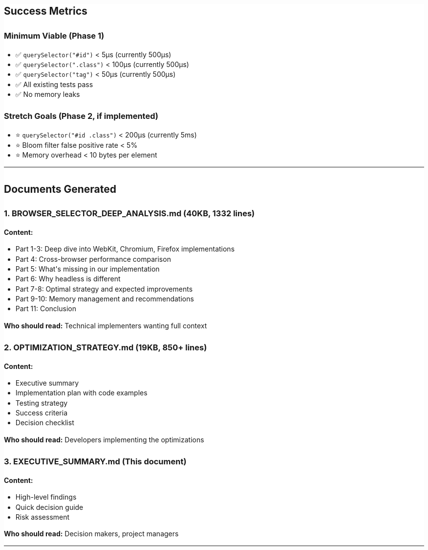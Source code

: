 ## Success Metrics

### Minimum Viable (Phase 1)

- ✅ `querySelector("#id")` < 5µs (currently 500µs)
- ✅ `querySelector(".class")` < 100µs (currently 500µs)
- ✅ `querySelector("tag")` < 50µs (currently 500µs)
- ✅ All existing tests pass
- ✅ No memory leaks

### Stretch Goals (Phase 2, if implemented)

- ⭐ `querySelector("#id .class")` < 200µs (currently 5ms)
- ⭐ Bloom filter false positive rate < 5%
- ⭐ Memory overhead < 10 bytes per element

---

## Documents Generated

### 1. BROWSER_SELECTOR_DEEP_ANALYSIS.md (40KB, 1332 lines)

**Content:**
- Part 1-3: Deep dive into WebKit, Chromium, Firefox implementations
- Part 4: Cross-browser performance comparison
- Part 5: What's missing in our implementation
- Part 6: Why headless is different
- Part 7-8: Optimal strategy and expected improvements
- Part 9-10: Memory management and recommendations
- Part 11: Conclusion

**Who should read:** Technical implementers wanting full context

### 2. OPTIMIZATION_STRATEGY.md (19KB, 850+ lines)

**Content:**
- Executive summary
- Implementation plan with code examples
- Testing strategy
- Success criteria
- Decision checklist

**Who should read:** Developers implementing the optimizations

### 3. EXECUTIVE_SUMMARY.md (This document)

**Content:**
- High-level findings
- Quick decision guide
- Risk assessment

**Who should read:** Decision makers, project managers

---